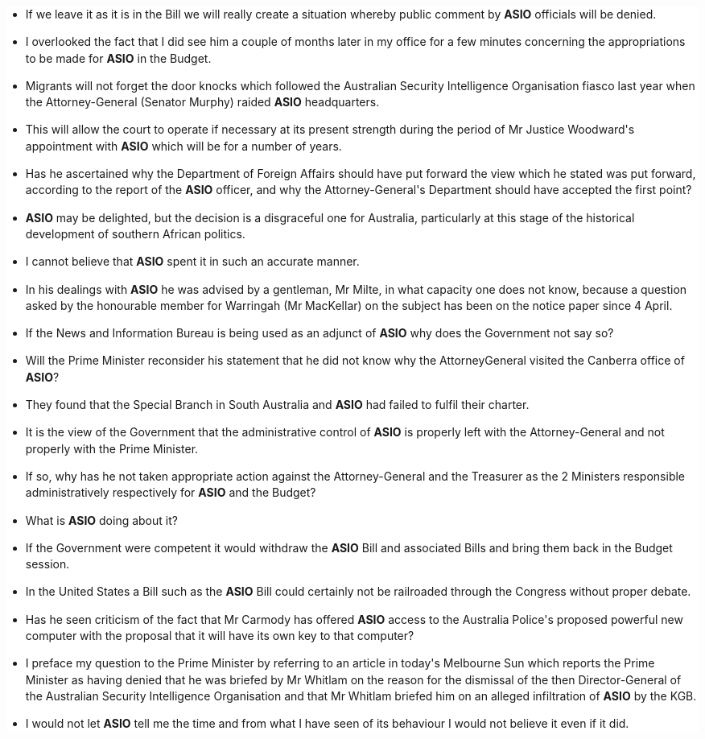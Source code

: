 * If we leave it as it is in the Bill we will really create a situation whereby public comment by **ASIO** officials will be denied.

* I overlooked the fact that I did see him a couple of months later in my office for a few minutes concerning the appropriations to be made for **ASIO** in the Budget.

* Migrants will not forget the door knocks which followed the Australian Security Intelligence Organisation fiasco last year when the Attorney-General  (Senator Murphy)  raided **ASIO** headquarters.

* This will allow the court to operate if necessary at its present strength during the period of  Mr Justice  Woodward's appointment with **ASIO** which will be for a number of years.

* Has he ascertained why the Department of Foreign Affairs should have put forward the view which he stated was put forward, according to the report of the **ASIO** officer, and why the Attorney-General's Department should have accepted the first point?

* **ASIO** may be delighted, but the decision is a disgraceful one for Australia, particularly at this stage of the historical development of southern African politics.

* I cannot believe that **ASIO** spent it in such an accurate manner.

* In his dealings with **ASIO** he was advised by a gentleman,  Mr Milte,  in what capacity one does not know, because a question asked by the honourable member for Warringah (Mr MacKellar) on the subject has been on the notice paper since 4 April.

* If the News and Information Bureau is being used as an adjunct of **ASIO** why does the Government not say so?

* Will the Prime Minister reconsider his statement that he did not know why the AttorneyGeneral visited the Canberra office of **ASIO**?

* They found that the Special Branch in South Australia and **ASIO** had failed to fulfil their charter.

* It is the view of the Government that the administrative control of **ASIO** is properly left with the Attorney-General and not properly with the Prime Minister.

* If so, why has he not taken appropriate action  against the Attorney-General and the Treasurer as the 2 Ministers responsible administratively respectively for **ASIO** and the Budget?

* What is **ASIO** doing about it?

* If the Government were competent it would withdraw the **ASIO** Bill and associated Bills and bring them back in the Budget session.

* In the United States a Bill such as the **ASIO** Bill could certainly not be railroaded through the Congress without proper debate.

* Has he seen criticism of the fact that  Mr Carmody  has offered **ASIO** access to the Australia Police's proposed powerful new computer with the proposal that it will have its own key to that computer?

* I preface my question to the Prime Minister by referring to an article in today's Melbourne  Sun  which reports the Prime Minister as having denied that he was briefed by  Mr Whitlam  on the reason for the dismissal of the then Director-General of the Australian Security Intelligence Organisation and that  Mr Whitlam  briefed him on an alleged infiltration of **ASIO** by the KGB.

* I would not let **ASIO** tell me the time and from what I have seen of its behaviour I would not believe it even if it did.
